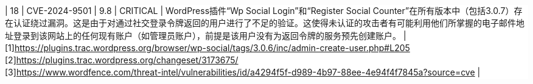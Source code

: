 | 18 | CVE-2024-9501 | 9.8  | CRITICAL | WordPress插件“Wp Social Login”和“Register Social Counter”在所有版本中（包括3.0.7）存在认证绕过漏洞。这是由于对通过社交登录令牌返回的用户进行了不足的验证。这使得未认证的攻击者有可能利用他们所掌握的电子邮件地址登录到该网站上的任何现有账户（如管理员账户），前提是该用户没有为返回令牌的服务预先创建账户。 | [1]https://plugins.trac.wordpress.org/browser/wp-social/tags/3.0.6/inc/admin-create-user.php#L205<br>[2]https://plugins.trac.wordpress.org/changeset/3173675/<br>[3]https://www.wordfence.com/threat-intel/vulnerabilities/id/a4294f5f-d989-4b97-88ee-4e94f4f7845a?source=cve |